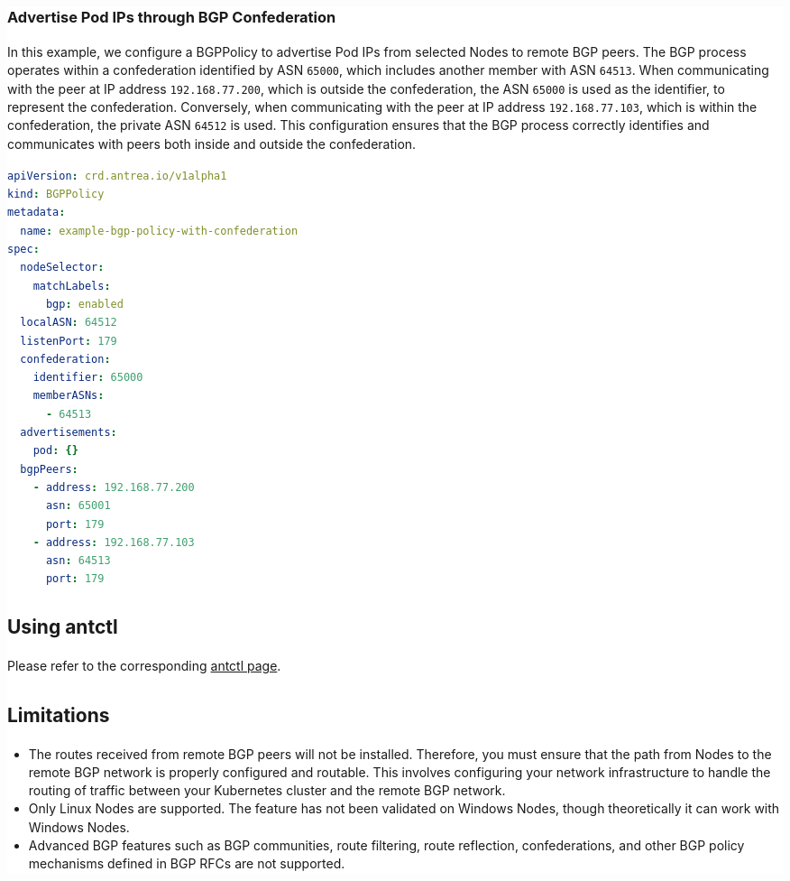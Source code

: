 ### Advertise Pod IPs through BGP Confederation

In this example, we configure a BGPPolicy to advertise Pod IPs from selected Nodes to remote BGP peers. The BGP process
operates within a confederation identified by ASN `65000`, which includes another member with ASN `64513`. When
communicating with the peer at IP address `192.168.77.200`, which is outside the confederation, the ASN `65000` is used
as the identifier, to represent the confederation. Conversely, when communicating with the peer at IP address
`192.168.77.103`, which is within the confederation, the private ASN `64512` is used. This configuration ensures that the
BGP process correctly identifies and communicates with peers both inside and outside the confederation.

```yaml
apiVersion: crd.antrea.io/v1alpha1
kind: BGPPolicy
metadata:
  name: example-bgp-policy-with-confederation
spec:
  nodeSelector:
    matchLabels:
      bgp: enabled
  localASN: 64512
  listenPort: 179
  confederation:
    identifier: 65000
    memberASNs:
      - 64513
  advertisements:
    pod: {}
  bgpPeers:
    - address: 192.168.77.200
      asn: 65001
      port: 179
    - address: 192.168.77.103
      asn: 64513
      port: 179
```

## Using antctl

Please refer to the corresponding [antctl page](antctl.md#bgp-commands).

## Limitations

- The routes received from remote BGP peers will not be installed. Therefore, you must ensure that the path from Nodes
  to the remote BGP network is properly configured and routable. This involves configuring your network infrastructure
  to handle the routing of traffic between your Kubernetes cluster and the remote BGP network.
- Only Linux Nodes are supported. The feature has not been validated on Windows Nodes, though theoretically it can work
  with Windows Nodes.
- Advanced BGP features such as BGP communities, route filtering, route reflection, confederations, and other BGP policy
  mechanisms defined in BGP RFCs are not supported.
